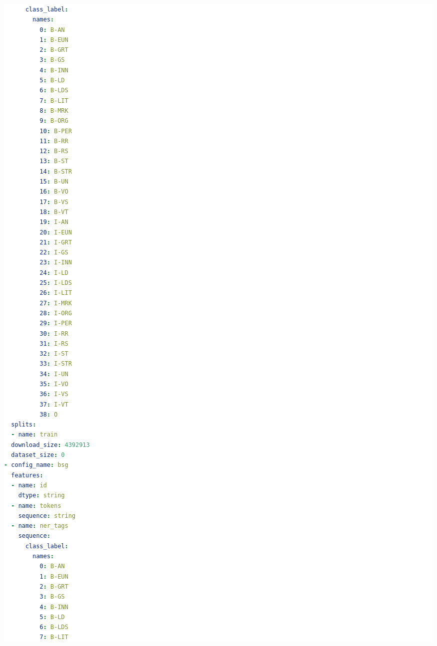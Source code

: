 ```yaml
      class_label:
        names:
          0: B-AN
          1: B-EUN
          2: B-GRT
          3: B-GS
          4: B-INN
          5: B-LD
          6: B-LDS
          7: B-LIT
          8: B-MRK
          9: B-ORG
          10: B-PER
          11: B-RR
          12: B-RS
          13: B-ST
          14: B-STR
          15: B-UN
          16: B-VO
          17: B-VS
          18: B-VT
          19: I-AN
          20: I-EUN
          21: I-GRT
          22: I-GS
          23: I-INN
          24: I-LD
          25: I-LDS
          26: I-LIT
          27: I-MRK
          28: I-ORG
          29: I-PER
          30: I-RR
          31: I-RS
          32: I-ST
          33: I-STR
          34: I-UN
          35: I-VO
          36: I-VS
          37: I-VT
          38: O
  splits:
  - name: train
  download_size: 4392913
  dataset_size: 0
- config_name: bsg
  features:
  - name: id
    dtype: string
  - name: tokens
    sequence: string
  - name: ner_tags
    sequence:
      class_label:
        names:
          0: B-AN
          1: B-EUN
          2: B-GRT
          3: B-GS
          4: B-INN
          5: B-LD
          6: B-LDS
          7: B-LIT
```